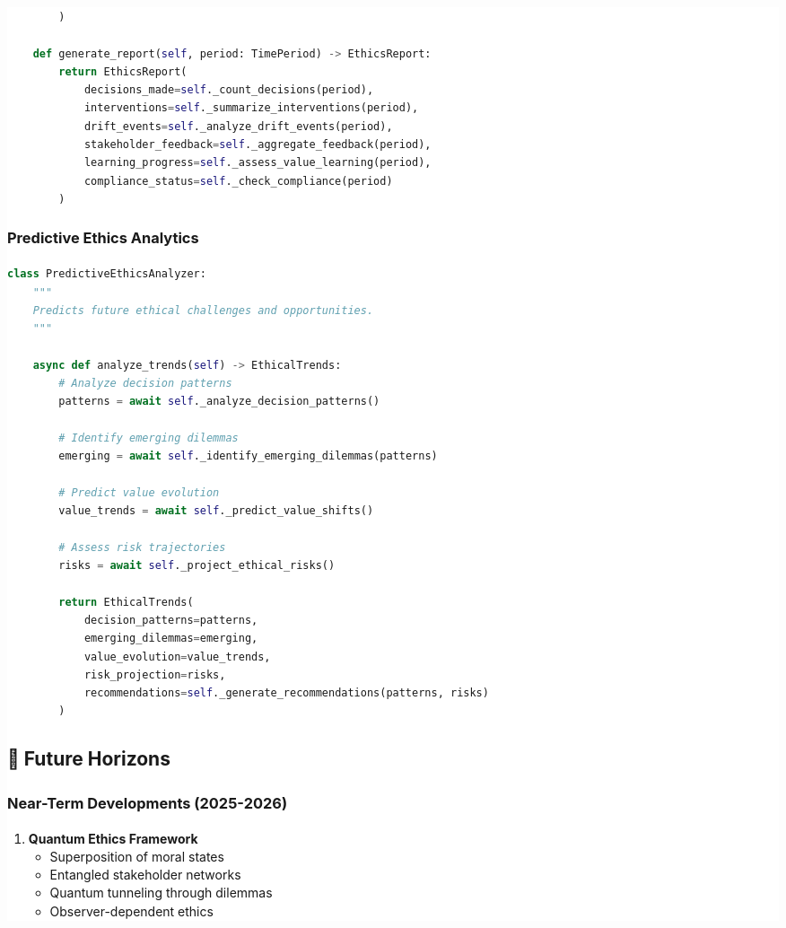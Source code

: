 ```python
        )
        
    def generate_report(self, period: TimePeriod) -> EthicsReport:
        return EthicsReport(
            decisions_made=self._count_decisions(period),
            interventions=self._summarize_interventions(period),
            drift_events=self._analyze_drift_events(period),
            stakeholder_feedback=self._aggregate_feedback(period),
            learning_progress=self._assess_value_learning(period),
            compliance_status=self._check_compliance(period)
        )
```

### Predictive Ethics Analytics

```python
class PredictiveEthicsAnalyzer:
    """
    Predicts future ethical challenges and opportunities.
    """
    
    async def analyze_trends(self) -> EthicalTrends:
        # Analyze decision patterns
        patterns = await self._analyze_decision_patterns()
        
        # Identify emerging dilemmas
        emerging = await self._identify_emerging_dilemmas(patterns)
        
        # Predict value evolution
        value_trends = await self._predict_value_shifts()
        
        # Assess risk trajectories
        risks = await self._project_ethical_risks()
        
        return EthicalTrends(
            decision_patterns=patterns,
            emerging_dilemmas=emerging,
            value_evolution=value_trends,
            risk_projection=risks,
            recommendations=self._generate_recommendations(patterns, risks)
        )
```

## 🌈 Future Horizons

### Near-Term Developments (2025-2026)

1. **Quantum Ethics Framework**
   - Superposition of moral states
   - Entangled stakeholder networks
   - Quantum tunneling through dilemmas
   - Observer-dependent ethics

